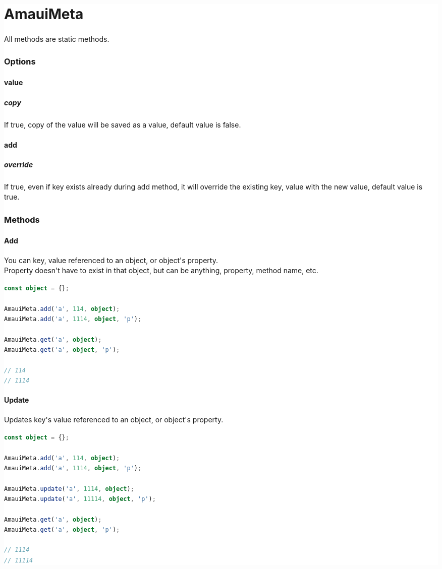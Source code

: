 
# AmauiMeta

All methods are static methods.

### Options

#### value

##### copy

If true, copy of the value will be saved as a value, default value is false.

#### add

##### override

If true, even if key exists already during add method, it will override the existing key, value with the new value, default value is true.

### Methods

#### Add

You can key, value referenced to an object, or object's property. \
Property doesn't have to exist in that object, but can be anything, property, method name, etc.

```ts
const object = {};

AmauiMeta.add('a', 114, object);
AmauiMeta.add('a', 1114, object, 'p');

AmauiMeta.get('a', object);
AmauiMeta.get('a', object, 'p');

// 114
// 1114
```

#### Update

Updates key's value referenced to an object, or object's property.

```ts
const object = {};

AmauiMeta.add('a', 114, object);
AmauiMeta.add('a', 1114, object, 'p');

AmauiMeta.update('a', 1114, object);
AmauiMeta.update('a', 11114, object, 'p');

AmauiMeta.get('a', object);
AmauiMeta.get('a', object, 'p');

// 1114
// 11114
```
